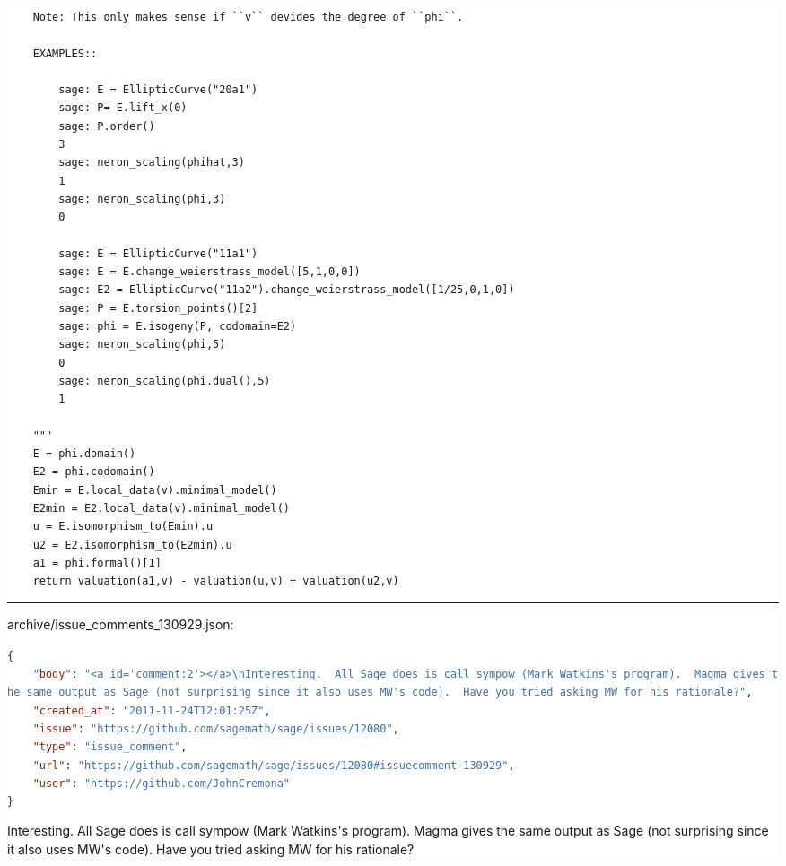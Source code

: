 ```
    Note: This only makes sense if ``v`` devides the degree of ``phi``.
    
    EXAMPLES::

        sage: E = EllipticCurve("20a1")
        sage: P= E.lift_x(0)
        sage: P.order()
        3
        sage: neron_scaling(phihat,3)
        1
        sage: neron_scaling(phi,3)
        0
     
        sage: E = EllipticCurve("11a1")
        sage: E = E.change_weierstrass_model([5,1,0,0])
        sage: E2 = EllipticCurve("11a2").change_weierstrass_model([1/25,0,1,0])
        sage: P = E.torsion_points()[2]
        sage: phi = E.isogeny(P, codomain=E2)
        sage: neron_scaling(phi,5)
        0
        sage: neron_scaling(phi.dual(),5)
        1
            
    """
    E = phi.domain()
    E2 = phi.codomain()
    Emin = E.local_data(v).minimal_model()
    E2min = E2.local_data(v).minimal_model()
    u = E.isomorphism_to(Emin).u
    u2 = E2.isomorphism_to(E2min).u
    a1 = phi.formal()[1]
    return valuation(a1,v) - valuation(u,v) + valuation(u2,v)
```



---

archive/issue_comments_130929.json:
```json
{
    "body": "<a id='comment:2'></a>\nInteresting.  All Sage does is call sympow (Mark Watkins's program).  Magma gives the same output as Sage (not surprising since it also uses MW's code).  Have you tried asking MW for his rationale?",
    "created_at": "2011-11-24T12:01:25Z",
    "issue": "https://github.com/sagemath/sage/issues/12080",
    "type": "issue_comment",
    "url": "https://github.com/sagemath/sage/issues/12080#issuecomment-130929",
    "user": "https://github.com/JohnCremona"
}
```

<a id='comment:2'></a>
Interesting.  All Sage does is call sympow (Mark Watkins's program).  Magma gives the same output as Sage (not surprising since it also uses MW's code).  Have you tried asking MW for his rationale?
